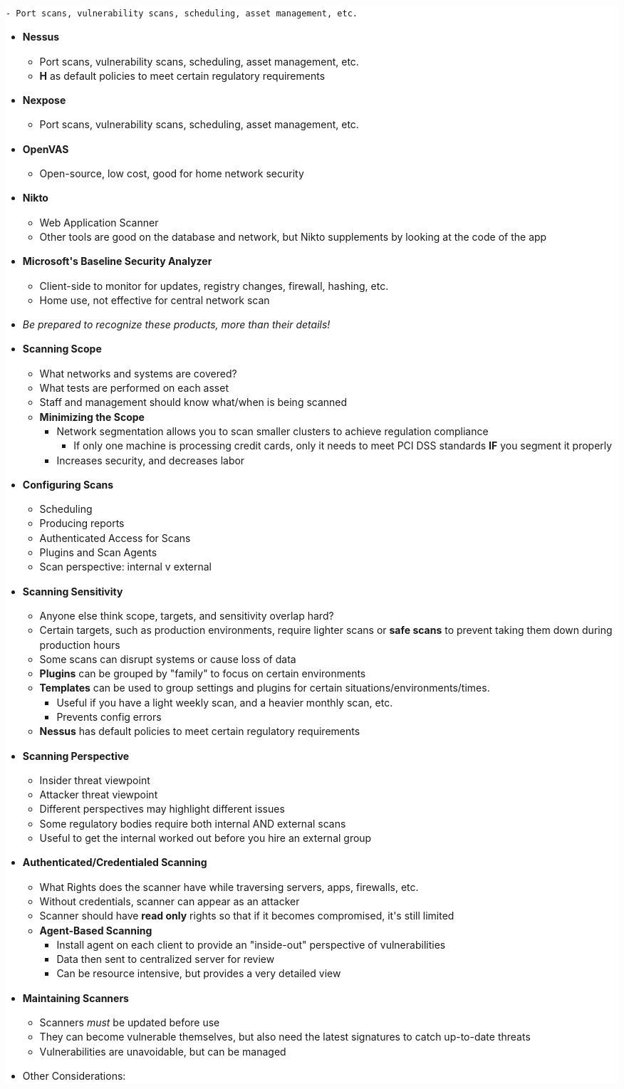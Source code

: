     - Port scans, vulnerability scans, scheduling, asset management, etc.
  - **Nessus**
    - Port scans, vulnerability scans, scheduling, asset management, etc.
    - **H** as default policies to meet certain regulatory requirements
  - **Nexpose**
    - Port scans, vulnerability scans, scheduling, asset management, etc.
  - **OpenVAS**
    - Open-source, low cost, good for home network security
  - **Nikto**
    - Web Application Scanner
    - Other tools are good on the database and network, but Nikto supplements by looking at the code of the app
  - **Microsoft&#39;s Baseline Security Analyzer**
    - Client-side to monitor for updates, registry changes, firewall, hashing, etc.
    - Home use, not effective for central network scan
  - _Be prepared to recognize these products, more than their details!_
- **Scanning Scope**
  - What networks and systems are covered?
  - What tests are performed on each asset
  - Staff and management should know what/when is being scanned
  - **Minimizing the Scope**
    - Network segmentation allows you to scan smaller clusters to achieve regulation compliance
      - If only one machine is processing credit cards, only it needs to meet PCI DSS standards **IF** you segment it properly
    - Increases security, and decreases labor

- **Configuring Scans**
  - Scheduling
  - Producing reports
  - Authenticated Access for Scans
  - Plugins and Scan Agents
  - Scan perspective: internal v external
- **Scanning Sensitivity**
  - Anyone else think scope, targets, and sensitivity overlap hard?
  - Certain targets, such as production environments, require lighter scans or **safe scans** to prevent taking them down during production hours
  - Some scans can disrupt systems or cause loss of data
  - **Plugins** can be grouped by &quot;family&quot; to focus on certain environments
  - **Templates** can be used to group settings and plugins for certain situations/environments/times.
    - Useful if you have a light weekly scan, and a heavier monthly scan, etc.
    - Prevents config errors
  - **Nessus** has default policies to meet certain regulatory requirements
- **Scanning Perspective**
  - Insider threat viewpoint
  - Attacker threat viewpoint
  - Different perspectives may highlight different issues
  - Some regulatory bodies require both internal AND external scans
  - Useful to get the internal worked out before you hire an external group
- **Authenticated/Credentialed Scanning**
  - What Rights does the scanner have while traversing servers, apps, firewalls, etc.
  - Without credentials, scanner can appear as an attacker
  - Scanner should have **read only** rights so that if it becomes compromised, it&#39;s still limited
  - **Agent-Based Scanning**
    - Install agent on each client to provide an &quot;inside-out&quot; perspective of vulnerabilities
    - Data then sent to centralized server for review
    - Can be resource intensive, but provides a very detailed view
- **Maintaining Scanners**
  - Scanners _must_ be updated before use
  - They can become vulnerable themselves, but also need the latest signatures to catch up-to-date threats
  - Vulnerabilities are unavoidable, but can be managed
- Other Considerations: